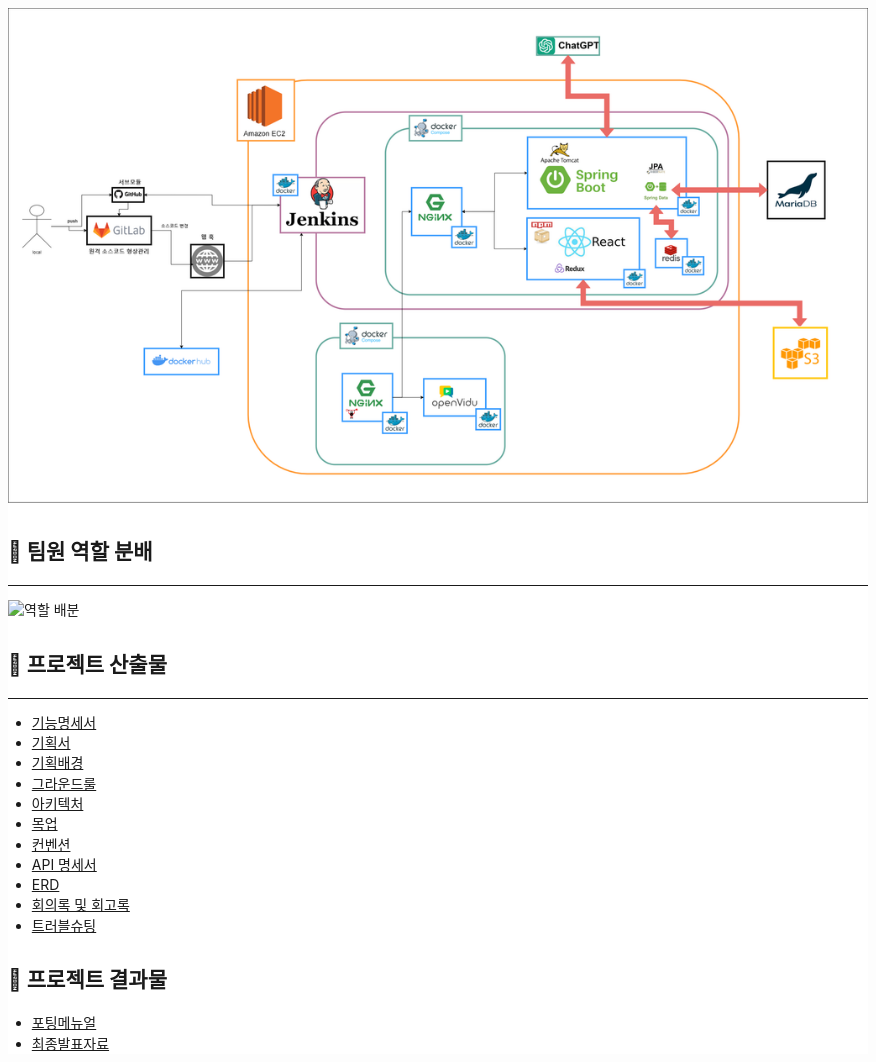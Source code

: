 ![시스템 아키텍쳐](/docs/img/아키텍처.png)

## 🌷 팀원 역할 분배
---
![역할 배분](docs/img/C106팀역할.png)

## 🌷 프로젝트 산출물
---
- [기능명세서](/docs/기능명세서.md)
- [기획서](/docs/기획서.md)
- [기획배경](/docs/기획배경.md)
- [그라운드룰](/docs/그라운드룰.md)
- [아키텍처](/docs/서비스_아키텍처.md)
- [목업](/docs/목업.md)
- [컨벤션](/docs/컨벤션.md)
- [API 명세서](/docs/API.md)
- [ERD](/docs/ERD.md)
- [회의록 및 회고록](/docs/회의록.md)
- [트러블슈팅](/docs/버그리포트.md)

## 🌷 프로젝트 결과물
- [포팅메뉴얼](/exec/Flowering_포팅_메뉴얼.docx)
- [최종발표자료](/exec/FLOWERING_최종_발표.pptx)
